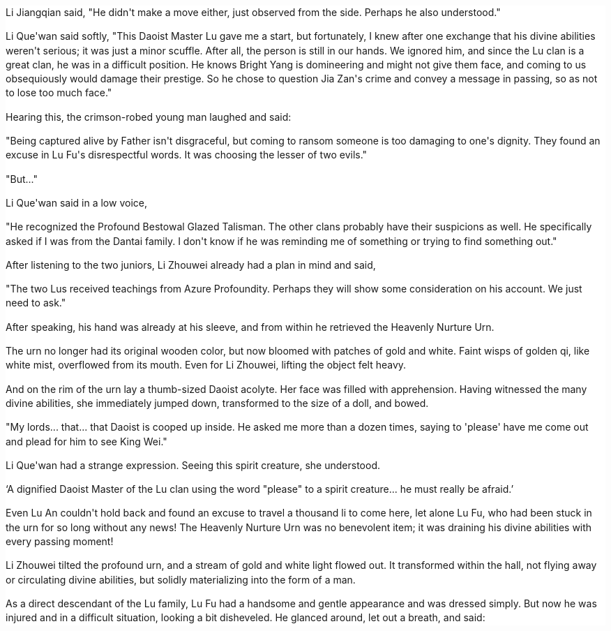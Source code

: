 Li Jiangqian said, "He didn't make a move either, just observed from the side. Perhaps he also understood."

Li Que'wan said softly, "This Daoist Master Lu gave me a start, but fortunately, I knew after one exchange that his divine abilities weren't serious; it was just a minor scuffle. After all, the person is still in our hands. We ignored him, and since the Lu clan is a great clan, he was in a difficult position. He knows Bright Yang is domineering and might not give them face, and coming to us obsequiously would damage their prestige. So he chose to question Jia Zan's crime and convey a message in passing, so as not to lose too much face."

Hearing this, the crimson-robed young man laughed and said:

"Being captured alive by Father isn't disgraceful, but coming to ransom someone is too damaging to one's dignity. They found an excuse in Lu Fu's disrespectful words. It was choosing the lesser of two evils."

"But..."

Li Que'wan said in a low voice,

"He recognized the Profound Bestowal Glazed Talisman. The other clans probably have their suspicions as well. He specifically asked if I was from the Dantai family. I don't know if he was reminding me of something or trying to find something out."

After listening to the two juniors, Li Zhouwei already had a plan in mind and said,

"The two Lus received teachings from Azure Profoundity. Perhaps they will show some consideration on his account. We just need to ask."

After speaking, his hand was already at his sleeve, and from within he retrieved the Heavenly Nurture Urn.

The urn no longer had its original wooden color, but now bloomed with patches of gold and white. Faint wisps of golden qi, like white mist, overflowed from its mouth. Even for Li Zhouwei, lifting the object felt heavy.

And on the rim of the urn lay a thumb-sized Daoist acolyte. Her face was filled with apprehension. Having witnessed the many divine abilities, she immediately jumped down, transformed to the size of a doll, and bowed.

"My lords... that... that Daoist is cooped up inside. He asked me more than a dozen times, saying to 'please' have me come out and plead for him to see King Wei."

Li Que'wan had a strange expression. Seeing this spirit creature, she understood.

‘A dignified Daoist Master of the Lu clan using the word "please" to a spirit creature... he must really be afraid.’

Even Lu An couldn't hold back and found an excuse to travel a thousand li to come here, let alone Lu Fu, who had been stuck in the urn for so long without any news! The Heavenly Nurture Urn was no benevolent item; it was draining his divine abilities with every passing moment!

Li Zhouwei tilted the profound urn, and a stream of gold and white light flowed out. It transformed within the hall, not flying away or circulating divine abilities, but solidly materializing into the form of a man.

As a direct descendant of the Lu family, Lu Fu had a handsome and gentle appearance and was dressed simply. But now he was injured and in a difficult situation, looking a bit disheveled. He glanced around, let out a breath, and said:
